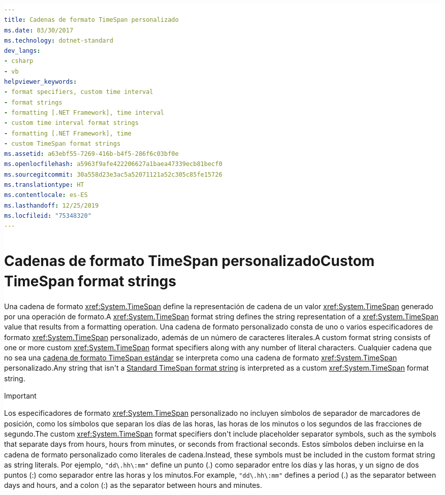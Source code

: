 ```yaml
---
title: Cadenas de formato TimeSpan personalizado
ms.date: 03/30/2017
ms.technology: dotnet-standard
dev_langs:
- csharp
- vb
helpviewer_keywords:
- format specifiers, custom time interval
- format strings
- formatting [.NET Framework], time interval
- custom time interval format strings
- formatting [.NET Framework], time
- custom TimeSpan format strings
ms.assetid: a63ebf55-7269-416b-b4f5-286f6c03bf0e
ms.openlocfilehash: a5963f9afe422206627a1baea47339ecb81becf0
ms.sourcegitcommit: 30a558d23e3ac5a52071121a52c305c85fe15726
ms.translationtype: HT
ms.contentlocale: es-ES
ms.lasthandoff: 12/25/2019
ms.locfileid: "75348320"
---
```

# <a name="custom-timespan-format-strings"></a><span data-ttu-id="30d6a-102">Cadenas de formato TimeSpan personalizado</span><span class="sxs-lookup"><span data-stu-id="30d6a-102">Custom TimeSpan format strings</span></span>

<span data-ttu-id="30d6a-103">Una cadena de formato <xref:System.TimeSpan> define la representación de cadena de un valor <xref:System.TimeSpan> generado por una operación de formato.</span><span class="sxs-lookup"><span data-stu-id="30d6a-103">A <xref:System.TimeSpan> format string defines the string representation of a <xref:System.TimeSpan> value that results from a formatting operation.</span></span> <span data-ttu-id="30d6a-104">Una cadena de formato personalizado consta de uno o varios especificadores de formato <xref:System.TimeSpan> personalizado, además de un número de caracteres literales.</span><span class="sxs-lookup"><span data-stu-id="30d6a-104">A custom format string consists of one or more custom <xref:System.TimeSpan> format specifiers along with any number of literal characters.</span></span> <span data-ttu-id="30d6a-105">Cualquier cadena que no sea una [cadena de formato TimeSpan estándar](standard-timespan-format-strings.md) se interpreta como una cadena de formato <xref:System.TimeSpan> personalizado.</span><span class="sxs-lookup"><span data-stu-id="30d6a-105">Any string that isn't a [Standard TimeSpan format string](standard-timespan-format-strings.md) is interpreted as a custom <xref:System.TimeSpan> format string.</span></span>

> [!IMPORTANT]
> <span data-ttu-id="30d6a-106">Los especificadores de formato <xref:System.TimeSpan> personalizado no incluyen símbolos de separador de marcadores de posición, como los símbolos que separan los días de las horas, las horas de los minutos o los segundos de las fracciones de segundo.</span><span class="sxs-lookup"><span data-stu-id="30d6a-106">The custom <xref:System.TimeSpan> format specifiers don't include placeholder separator symbols, such as the symbols that separate days from hours, hours from minutes, or seconds from fractional seconds.</span></span> <span data-ttu-id="30d6a-107">Estos símbolos deben incluirse en la cadena de formato personalizado como literales de cadena.</span><span class="sxs-lookup"><span data-stu-id="30d6a-107">Instead, these symbols must be included in the custom format string as string literals.</span></span> <span data-ttu-id="30d6a-108">Por ejemplo, `"dd\.hh\:mm"` define un punto (.) como separador entre los días y las horas, y un signo de dos puntos (:) como separador entre las horas y los minutos.</span><span class="sxs-lookup"><span data-stu-id="30d6a-108">For example, `"dd\.hh\:mm"` defines a period (.) as the separator between days and hours, and a colon (:) as the separator between hours and minutes.</span></span>
>